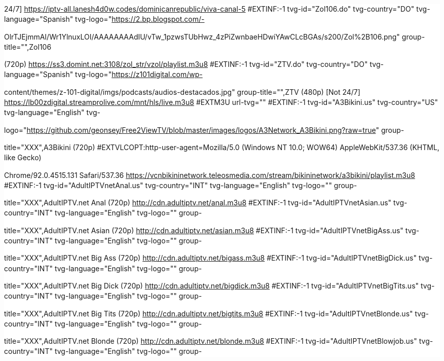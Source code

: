 24/7]
https://iptv-all.lanesh4d0w.codes/dominicanrepublic/viva-canal-5
#EXTINF:-1 tvg-id="Zol106.do" tvg-country="DO" tvg-language="Spanish" tvg-logo="https://2.bp.blogspot.com/-

OlrTJEjmmAI/Wr1YlnuxLOI/AAAAAAAAdIU/vTw_1pzwsTUbHwz_4zPiZwnbaeHDwiYAwCLcBGAs/s200/Zol%2B106.png" group-title="",Zol106 

(720p)
https://ss3.domint.net:3108/zol_str/vzol/playlist.m3u8
#EXTINF:-1 tvg-id="ZTV.do" tvg-country="DO" tvg-language="Spanish" tvg-logo="https://z101digital.com/wp-

content/themes/z-101-digital/imgs/podcasts/audios-destacados.jpg" group-title="",ZTV (480p) [Not 24/7]
https://lb00zdigital.streamprolive.com/mnt/hls/live.m3u8
#EXTM3U url-tvg=""
#EXTINF:-1 tvg-id="A3Bikini.us" tvg-country="US" tvg-language="English" tvg-

logo="https://github.com/geonsey/Free2ViewTV/blob/master/images/logos/A3Network_A3Bikini.png?raw=true" group-

title="XXX",A3Bikini (720p)
#EXTVLCOPT:http-user-agent=Mozilla/5.0 (Windows NT 10.0; WOW64) AppleWebKit/537.36 (KHTML, like Gecko) 

Chrome/92.0.4515.131 Safari/537.36
https://vcnbikininetwork.teleosmedia.com/stream/bikininetwork/a3bikini/playlist.m3u8
#EXTINF:-1 tvg-id="AdultIPTVnetAnal.us" tvg-country="INT" tvg-language="English" tvg-logo="" group-

title="XXX",AdultIPTV.net Anal (720p)
http://cdn.adultiptv.net/anal.m3u8
#EXTINF:-1 tvg-id="AdultIPTVnetAsian.us" tvg-country="INT" tvg-language="English" tvg-logo="" group-

title="XXX",AdultIPTV.net Asian (720p)
http://cdn.adultiptv.net/asian.m3u8
#EXTINF:-1 tvg-id="AdultIPTVnetBigAss.us" tvg-country="INT" tvg-language="English" tvg-logo="" group-

title="XXX",AdultIPTV.net Big Ass (720p)
http://cdn.adultiptv.net/bigass.m3u8
#EXTINF:-1 tvg-id="AdultIPTVnetBigDick.us" tvg-country="INT" tvg-language="English" tvg-logo="" group-

title="XXX",AdultIPTV.net Big Dick (720p)
http://cdn.adultiptv.net/bigdick.m3u8
#EXTINF:-1 tvg-id="AdultIPTVnetBigTits.us" tvg-country="INT" tvg-language="English" tvg-logo="" group-

title="XXX",AdultIPTV.net Big Tits (720p)
http://cdn.adultiptv.net/bigtits.m3u8
#EXTINF:-1 tvg-id="AdultIPTVnetBlonde.us" tvg-country="INT" tvg-language="English" tvg-logo="" group-

title="XXX",AdultIPTV.net Blonde (720p)
http://cdn.adultiptv.net/blonde.m3u8
#EXTINF:-1 tvg-id="AdultIPTVnetBlowjob.us" tvg-country="INT" tvg-language="English" tvg-logo="" group-
